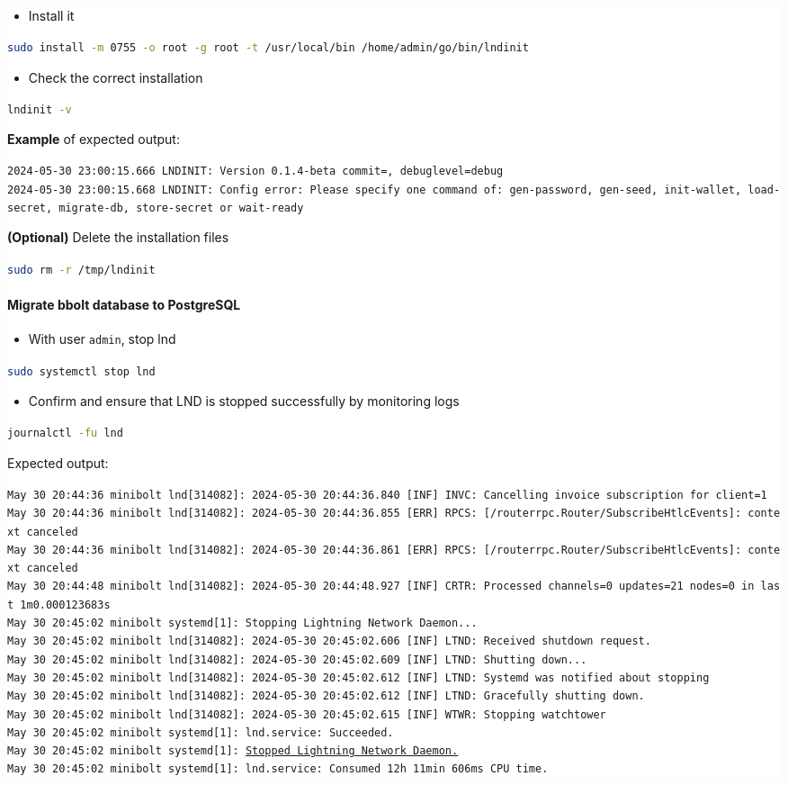 * Install it

```bash
sudo install -m 0755 -o root -g root -t /usr/local/bin /home/admin/go/bin/lndinit
```

* Check the correct installation

```bash
lndinit -v
```

**Example** of expected output:

```
2024-05-30 23:00:15.666 LNDINIT: Version 0.1.4-beta commit=, debuglevel=debug
2024-05-30 23:00:15.668 LNDINIT: Config error: Please specify one command of: gen-password, gen-seed, init-wallet, load-secret, migrate-db, store-secret or wait-ready
```

**(Optional)** Delete the installation files

```bash
sudo rm -r /tmp/lndinit
```

#### Migrate bbolt database to PostgreSQL

* With user `admin`, stop lnd

```bash
sudo systemctl stop lnd
```

* Confirm and ensure that LND is stopped successfully by monitoring logs

```bash
journalctl -fu lnd
```

Expected output:

<pre><code>May 30 20:44:36 minibolt lnd[314082]: 2024-05-30 20:44:36.840 [INF] INVC: Cancelling invoice subscription for client=1
May 30 20:44:36 minibolt lnd[314082]: 2024-05-30 20:44:36.855 [ERR] RPCS: [/routerrpc.Router/SubscribeHtlcEvents]: context canceled
May 30 20:44:36 minibolt lnd[314082]: 2024-05-30 20:44:36.861 [ERR] RPCS: [/routerrpc.Router/SubscribeHtlcEvents]: context canceled
May 30 20:44:48 minibolt lnd[314082]: 2024-05-30 20:44:48.927 [INF] CRTR: Processed channels=0 updates=21 nodes=0 in last 1m0.000123683s
May 30 20:45:02 minibolt systemd[1]: Stopping Lightning Network Daemon...
May 30 20:45:02 minibolt lnd[314082]: 2024-05-30 20:45:02.606 [INF] LTND: Received shutdown request.
May 30 20:45:02 minibolt lnd[314082]: 2024-05-30 20:45:02.609 [INF] LTND: Shutting down...
May 30 20:45:02 minibolt lnd[314082]: 2024-05-30 20:45:02.612 [INF] LTND: Systemd was notified about stopping
May 30 20:45:02 minibolt lnd[314082]: 2024-05-30 20:45:02.612 [INF] LTND: Gracefully shutting down.
May 30 20:45:02 minibolt lnd[314082]: 2024-05-30 20:45:02.615 [INF] WTWR: Stopping watchtower
May 30 20:45:02 minibolt systemd[1]: lnd.service: Succeeded.
May 30 20:45:02 minibolt systemd[1]: <a data-footnote-ref href="#user-content-fn-28">Stopped Lightning Network Daemon.</a>
May 30 20:45:02 minibolt systemd[1]: lnd.service: Consumed 12h 11min 606ms CPU time.
</code></pre>


[^1]: zmqpubrawblock port
[^2]: zmqpubrawtx port
[^3]: Check this
[^4]: Check this
[^5]: Check this
[^6]: (**Example)**
[^7]: Check this
[^8]: (**Example)**
[^9]: Check this
[^10]: Check this
[^11]: (Uncomment and customize the value)
[^12]: (Uncomment and customize the value)
[^13]: (Uncomment and customize the value)
[^14]: (Customize)
[^15]: (Customize)
[^16]: (Uncomment and customize the value)
[^17]: This is the maximum fee rate in sat/vbyte that will be used for commitments of channels of the anchors type. Increasing your commit fee for anchor channels can help get these transactions propagated. While it is always possible to bump the transaction fees of such commitment transactions later using CPFP, a low maximum commit fee may prevent these transactions from being propagated in the first place. **Uncomment and adjust to your criteria** (default: 10 sat/byte)
[^18]: This is the maximum fee rate in sat/vbyte that will be used for commitments of channels of the anchors type. Increasing your commit fee for anchor channels can help get these transactions propagated. While it is always possible to bump the transaction fees of such commitment transactions later using CPFP, a low maximum commit fee may prevent these transactions from being propagated in the first place. **Uncomment and adjust to your criteria** (default: 10 sat/byte)
[^19]: The maximum percentage of total funds that can be allocated to a channel's commitment fee. This only applies for the initiator of the channel. Valid values are within \[0.1, 1]. **Uncomment and adjust to your criteria** (default 0.5)
[^20]: The maximum percentage of total funds that can be allocated to a channel's commitment fee. This only applies for the initiator of the channel. Valid values are within \[0.1, 1]. **Uncomment and adjust to your criteria** (default 0.5)
[^21]: (Uncomment and customize the value)
[^22]: (Uncomment and customize the value)
[^23]: Set this to 144, allows you up to 24h to resolve issues related to your node before HTLCs are resolved on chain. Allowing for fewer HTLCs per channel can mitigate the potential fallout of a force closure, but can also cause the channel to be unusable when all HTLC slots are used up. **Adjust to your convenience** (default 80)
[^24]: Set this to 144, allows you up to 24h to resolve issues related to your node before HTLCs are resolved onchain. Allowing for fewer HTLCs per channel can mitigate the potential fallout of a force closure, but can also cause the channel to be unusable when all HTLC slots are used up. **Adjust to your convenience** (default 80)
[^25]: (Uncomment and customize the value)
[^26]: Setting the fee estimate mode to ECONOMICAL and increasing the target confirmations for onchain transactions can also help save on fees, but with the risk that some transactions may not confirm in time, requiring more manual monitoring and eventual intervention. **Uncomment and customize the value** (default: CONSERVATIVE)
[^27]: Symbolic link
[^28]: Check this
[^29]: Your Taproot master public key
[^30]: Your SegWit master public key